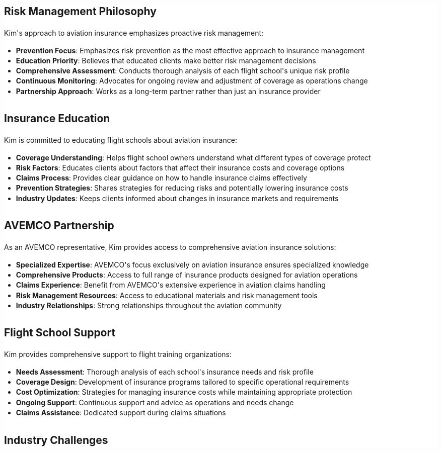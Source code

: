 ## Risk Management Philosophy

Kim's approach to aviation insurance emphasizes proactive risk management:

- **Prevention Focus**: Emphasizes risk prevention as the most effective approach to insurance management
- **Education Priority**: Believes that educated clients make better risk management decisions
- **Comprehensive Assessment**: Conducts thorough analysis of each flight school's unique risk profile
- **Continuous Monitoring**: Advocates for ongoing review and adjustment of coverage as operations change
- **Partnership Approach**: Works as a long-term partner rather than just an insurance provider

## Insurance Education

Kim is committed to educating flight schools about aviation insurance:

- **Coverage Understanding**: Helps flight school owners understand what different types of coverage protect
- **Risk Factors**: Educates clients about factors that affect their insurance costs and coverage options
- **Claims Process**: Provides clear guidance on how to handle insurance claims effectively
- **Prevention Strategies**: Shares strategies for reducing risks and potentially lowering insurance costs
- **Industry Updates**: Keeps clients informed about changes in insurance markets and requirements

## AVEMCO Partnership

As an AVEMCO representative, Kim provides access to comprehensive aviation insurance solutions:

- **Specialized Expertise**: AVEMCO's focus exclusively on aviation insurance ensures specialized knowledge
- **Comprehensive Products**: Access to full range of insurance products designed for aviation operations
- **Claims Experience**: Benefit from AVEMCO's extensive experience in aviation claims handling
- **Risk Management Resources**: Access to educational materials and risk management tools
- **Industry Relationships**: Strong relationships throughout the aviation community

## Flight School Support

Kim provides comprehensive support to flight training organizations:

- **Needs Assessment**: Thorough analysis of each school's insurance needs and risk profile
- **Coverage Design**: Development of insurance programs tailored to specific operational requirements
- **Cost Optimization**: Strategies for managing insurance costs while maintaining appropriate protection
- **Ongoing Support**: Continuous support and advice as operations and needs change
- **Claims Assistance**: Dedicated support during claims situations

## Industry Challenges
